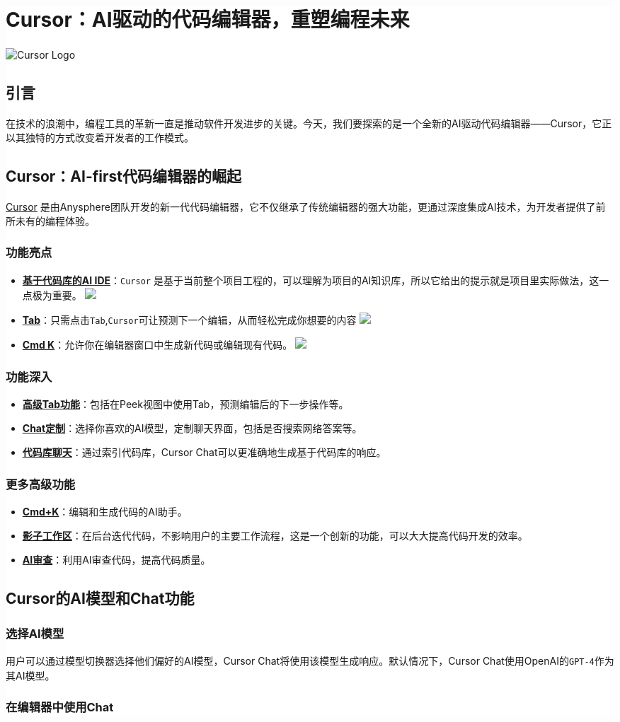 # Cursor：AI驱动的代码编辑器，重塑编程未来

![Cursor Logo](https://www.cursor.com/_next/image?url=%2Fassets%2Fimages%2Flogo.png&w=128&q=75)

## 引言

在技术的浪潮中，编程工具的革新一直是推动软件开发进步的关键。今天，我们要探索的是一个全新的AI驱动代码编辑器——Cursor，它正以其独特的方式改变着开发者的工作模式。

## Cursor：AI-first代码编辑器的崛起

[Cursor](https://www.cursor.com/) 是由Anysphere团队开发的新一代代码编辑器，它不仅继承了传统编辑器的强大功能，更通过深度集成AI技术，为开发者提供了前所未有的编程体验。

### 功能亮点

- **[基于代码库的AI IDE](https://docs.cursor.com/cmdk/overview)**：`Cursor` 是基于当前整个项目工程的，可以理解为项目的AI知识库，所以它给出的提示就是项目里实际做法，这一点极为重要。
  ![](/video/codeabse.gif)

- **[Tab](https://docs.cursor.com/cmdk/overview)**：只需点击`Tab`,`Cursor`可让预测下一个编辑，从而轻松完成你想要的内容
  ![](/video/cpp-full-video.gif)
- **[Cmd K](https://docs.cursor.com/cmdk/overview)**：允许你在编辑器窗口中生成新代码或编辑现有代码。
  ![](/video/codeabse.gif)


### 功能深入

- **[高级Tab功能](https://docs.cursor.com/tab/advanced-features)**：包括在Peek视图中使用Tab，预测编辑后的下一步操作等。

- **[Chat定制](https://docs.cursor.com/chat/customize)**：选择你喜欢的AI模型，定制聊天界面，包括是否搜索网络答案等。

- **[代码库聊天](https://docs.cursor.com/chat/codebase)**：通过索引代码库，Cursor Chat可以更准确地生成基于代码库的响应。

### 更多高级功能

- **[Cmd+K](https://docs.cursor.com/cmdk/overview)**：编辑和生成代码的AI助手。

- **[影子工作区](https://docs.cursor.com/advanced/shadow-workspace)**：在后台迭代代码，不影响用户的主要工作流程，这是一个创新的功能，可以大大提高代码开发的效率。

- **[AI审查](https://docs.cursor.com/advanced/ai-review)**：利用AI审查代码，提高代码质量。

## Cursor的AI模型和Chat功能

### 选择AI模型

用户可以通过模型切换器选择他们偏好的AI模型，Cursor Chat将使用该模型生成响应。默认情况下，Cursor Chat使用OpenAI的`GPT-4`作为其AI模型。

### 在编辑器中使用Chat
